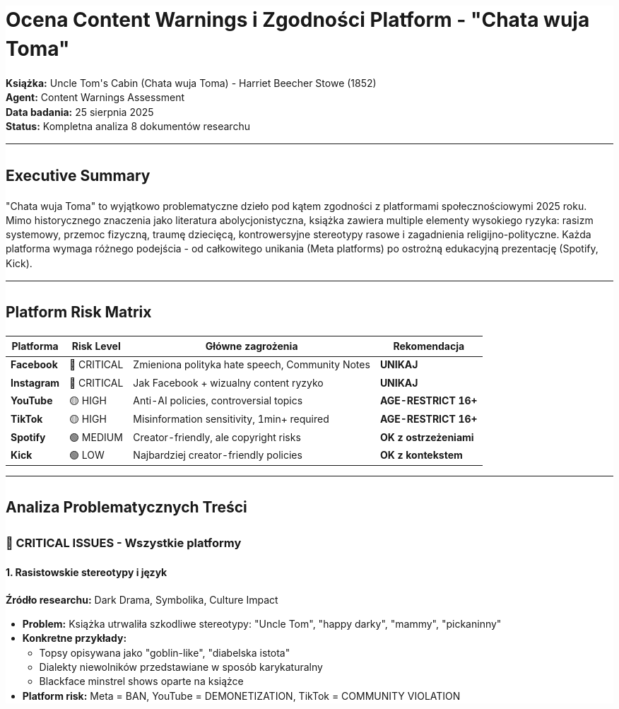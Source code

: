 # Ocena Content Warnings i Zgodności Platform - "Chata wuja Toma"

**Książka:** Uncle Tom's Cabin (Chata wuja Toma) - Harriet Beecher Stowe (1852)  
**Agent:** Content Warnings Assessment  
**Data badania:** 25 sierpnia 2025  
**Status:** Kompletna analiza 8 dokumentów researchu  

---

## Executive Summary

"Chata wuja Toma" to wyjątkowo problematyczne dzieło pod kątem zgodności z platformami społecznościowymi 2025 roku. Mimo historycznego znaczenia jako literatura abolycjonistyczna, książka zawiera multiple elementy wysokiego ryzyka: rasizm systemowy, przemoc fizyczną, traumę dziecięcą, kontrowersyjne stereotypy rasowe i zagadnienia religijno-polityczne. Każda platforma wymaga różnego podejścia - od całkowitego unikania (Meta platforms) po ostrożną edukacyjną prezentację (Spotify, Kick).

---

## Platform Risk Matrix

| Platforma | Risk Level | Główne zagrożenia | Rekomendacja |
|-----------|------------|-------------------|--------------|
| **Facebook** | 🔴 CRITICAL | Zmieniona polityka hate speech, Community Notes | **UNIKAJ** |
| **Instagram** | 🔴 CRITICAL | Jak Facebook + wizualny content ryzyko | **UNIKAJ** |
| **YouTube** | 🟡 HIGH | Anti-AI policies, controversial topics | **AGE-RESTRICT 16+** |
| **TikTok** | 🟡 HIGH | Misinformation sensitivity, 1min+ required | **AGE-RESTRICT 16+** |
| **Spotify** | 🟢 MEDIUM | Creator-friendly, ale copyright risks | **OK z ostrzeżeniami** |
| **Kick** | 🟢 LOW | Najbardziej creator-friendly policies | **OK z kontekstem** |

---

## Analiza Problematycznych Treści

### 🚨 CRITICAL ISSUES - Wszystkie platformy

#### 1. Rasistowskie stereotypy i język
**Źródło researchu:** Dark Drama, Symbolika, Culture Impact
- **Problem:** Książka utrwaliła szkodliwe stereotypy: "Uncle Tom", "happy darky", "mammy", "pickaninny"
- **Konkretne przykłady:**
  - Topsy opisywana jako "goblin-like", "diabelska istota" 
  - Dialekty niewolników przedstawiane w sposób karykaturalny
  - Blackface minstrel shows oparte na książce
- **Platform risk:** Meta = BAN, YouTube = DEMONETIZATION, TikTok = COMMUNITY VIOLATION
